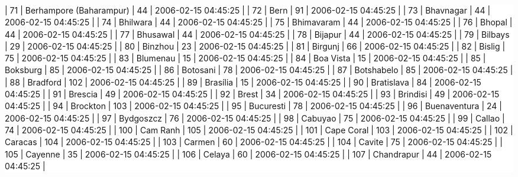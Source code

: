|      71 | Berhampore (Baharampur)    |         44 | 2006-02-15 04:45:25 |
|      72 | Bern                       |         91 | 2006-02-15 04:45:25 |
|      73 | Bhavnagar                  |         44 | 2006-02-15 04:45:25 |
|      74 | Bhilwara                   |         44 | 2006-02-15 04:45:25 |
|      75 | Bhimavaram                 |         44 | 2006-02-15 04:45:25 |
|      76 | Bhopal                     |         44 | 2006-02-15 04:45:25 |
|      77 | Bhusawal                   |         44 | 2006-02-15 04:45:25 |
|      78 | Bijapur                    |         44 | 2006-02-15 04:45:25 |
|      79 | Bilbays                    |         29 | 2006-02-15 04:45:25 |
|      80 | Binzhou                    |         23 | 2006-02-15 04:45:25 |
|      81 | Birgunj                    |         66 | 2006-02-15 04:45:25 |
|      82 | Bislig                     |         75 | 2006-02-15 04:45:25 |
|      83 | Blumenau                   |         15 | 2006-02-15 04:45:25 |
|      84 | Boa Vista                  |         15 | 2006-02-15 04:45:25 |
|      85 | Boksburg                   |         85 | 2006-02-15 04:45:25 |
|      86 | Botosani                   |         78 | 2006-02-15 04:45:25 |
|      87 | Botshabelo                 |         85 | 2006-02-15 04:45:25 |
|      88 | Bradford                   |        102 | 2006-02-15 04:45:25 |
|      89 | Brasília                   |         15 | 2006-02-15 04:45:25 |
|      90 | Bratislava                 |         84 | 2006-02-15 04:45:25 |
|      91 | Brescia                    |         49 | 2006-02-15 04:45:25 |
|      92 | Brest                      |         34 | 2006-02-15 04:45:25 |
|      93 | Brindisi                   |         49 | 2006-02-15 04:45:25 |
|      94 | Brockton                   |        103 | 2006-02-15 04:45:25 |
|      95 | Bucuresti                  |         78 | 2006-02-15 04:45:25 |
|      96 | Buenaventura               |         24 | 2006-02-15 04:45:25 |
|      97 | Bydgoszcz                  |         76 | 2006-02-15 04:45:25 |
|      98 | Cabuyao                    |         75 | 2006-02-15 04:45:25 |
|      99 | Callao                     |         74 | 2006-02-15 04:45:25 |
|     100 | Cam Ranh                   |        105 | 2006-02-15 04:45:25 |
|     101 | Cape Coral                 |        103 | 2006-02-15 04:45:25 |
|     102 | Caracas                    |        104 | 2006-02-15 04:45:25 |
|     103 | Carmen                     |         60 | 2006-02-15 04:45:25 |
|     104 | Cavite                     |         75 | 2006-02-15 04:45:25 |
|     105 | Cayenne                    |         35 | 2006-02-15 04:45:25 |
|     106 | Celaya                     |         60 | 2006-02-15 04:45:25 |
|     107 | Chandrapur                 |         44 | 2006-02-15 04:45:25 |